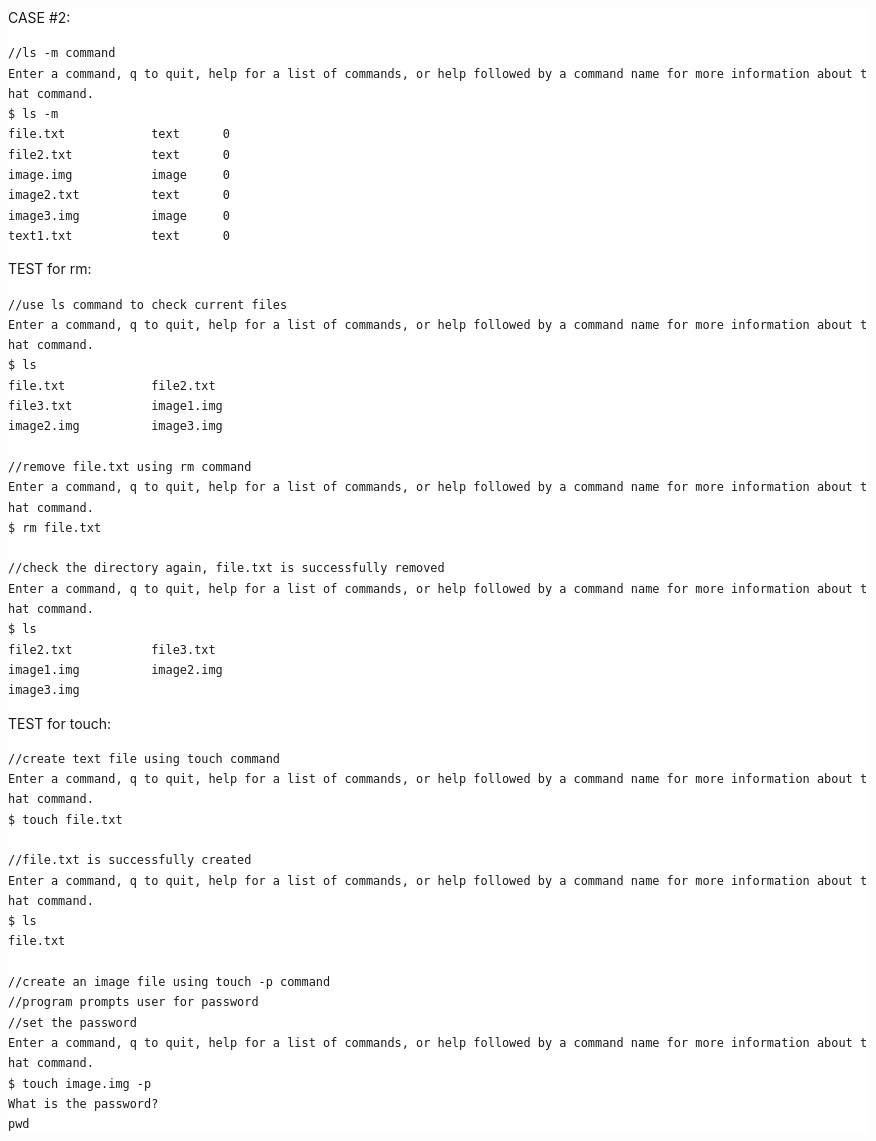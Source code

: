 CASE #2:

	//ls -m command
	Enter a command, q to quit, help for a list of commands, or help followed by a command name for more information about that command.
	$ ls -m
	file.txt            text      0
	file2.txt           text      0
	image.img           image     0
	image2.txt          text      0
	image3.img			image	  0
	text1.txt           text      0


TEST for rm:

	//use ls command to check current files
	Enter a command, q to quit, help for a list of commands, or help followed by a command name for more information about that command.
	$ ls
	file.txt            file2.txt
	file3.txt           image1.img
	image2.img          image3.img

	//remove file.txt using rm command
	Enter a command, q to quit, help for a list of commands, or help followed by a command name for more information about that command.
	$ rm file.txt

	//check the directory again, file.txt is successfully removed
	Enter a command, q to quit, help for a list of commands, or help followed by a command name for more information about that command.
	$ ls
	file2.txt           file3.txt
	image1.img          image2.img
	image3.img


TEST for touch:

	//create text file using touch command
	Enter a command, q to quit, help for a list of commands, or help followed by a command name for more information about that command.
	$ touch file.txt

	//file.txt is successfully created
	Enter a command, q to quit, help for a list of commands, or help followed by a command name for more information about that command.
	$ ls
	file.txt

	//create an image file using touch -p command
	//program prompts user for password
	//set the password
	Enter a command, q to quit, help for a list of commands, or help followed by a command name for more information about that command.
	$ touch image.img -p
	What is the password?
	pwd
